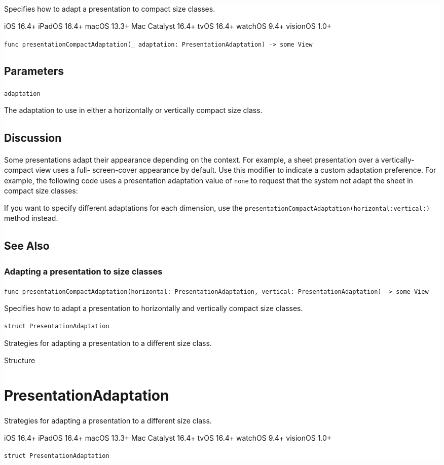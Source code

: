 Specifies how to adapt a presentation to compact size classes.

iOS 16.4+  iPadOS 16.4+  macOS 13.3+  Mac Catalyst 16.4+  tvOS 16.4+  watchOS
9.4+  visionOS 1.0+

    
    
    func presentationCompactAdaptation(_ adaptation: PresentationAdaptation) -> some View
    

##  Parameters

`adaptation`

    

The adaptation to use in either a horizontally or vertically compact size
class.

## Discussion

Some presentations adapt their appearance depending on the context. For
example, a sheet presentation over a vertically-compact view uses a full-
screen-cover appearance by default. Use this modifier to indicate a custom
adaptation preference. For example, the following code uses a presentation
adaptation value of `none` to request that the system not adapt the sheet in
compact size classes:

If you want to specify different adaptations for each dimension, use the
`presentationCompactAdaptation(horizontal:vertical:)` method instead.

## See Also

### Adapting a presentation to size classes

`func presentationCompactAdaptation(horizontal: PresentationAdaptation,
vertical: PresentationAdaptation) -> some View`

Specifies how to adapt a presentation to horizontally and vertically compact
size classes.

`struct PresentationAdaptation`

Strategies for adapting a presentation to a different size class.

Structure

# PresentationAdaptation

Strategies for adapting a presentation to a different size class.

iOS 16.4+  iPadOS 16.4+  macOS 13.3+  Mac Catalyst 16.4+  tvOS 16.4+  watchOS
9.4+  visionOS 1.0+

    
    
    struct PresentationAdaptation
